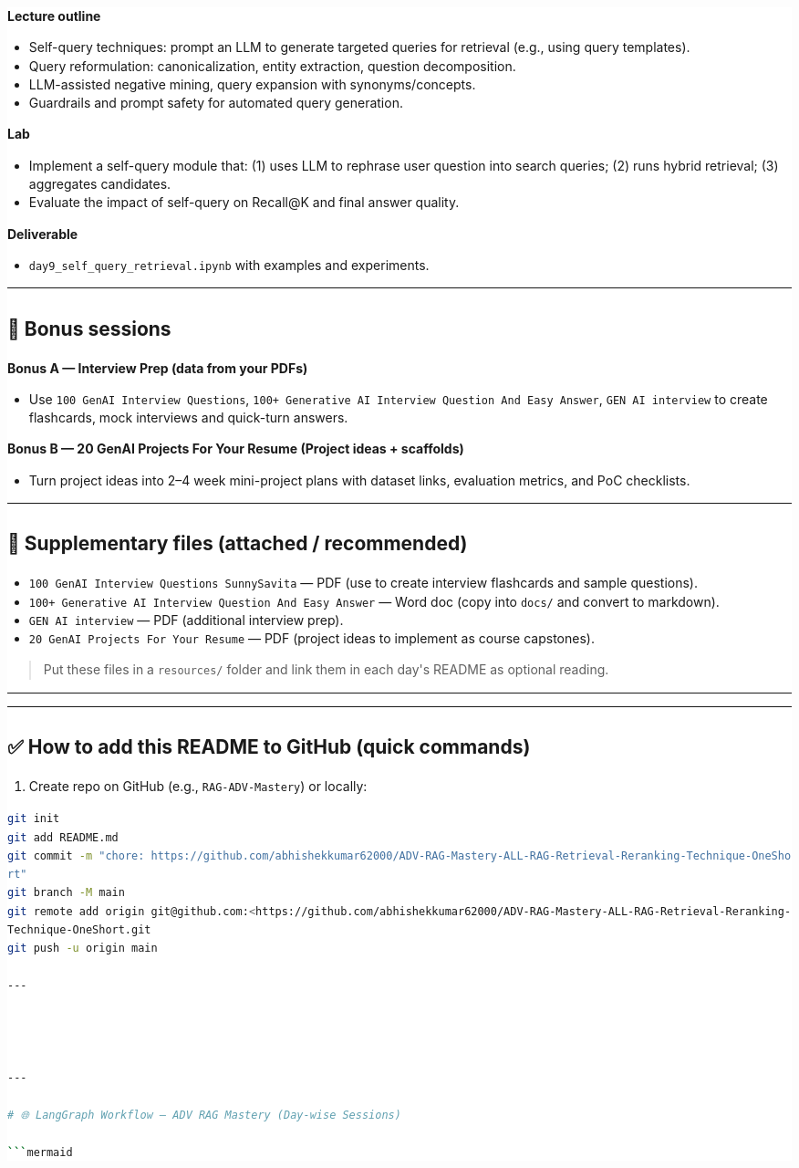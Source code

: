 **Lecture outline**
- Self-query techniques: prompt an LLM to generate targeted queries for retrieval (e.g., using query templates).
- Query reformulation: canonicalization, entity extraction, question decomposition.
- LLM-assisted negative mining, query expansion with synonyms/concepts.
- Guardrails and prompt safety for automated query generation.

**Lab**
- Implement a self-query module that: (1) uses LLM to rephrase user question into search queries; (2) runs hybrid retrieval; (3) aggregates candidates.
- Evaluate the impact of self-query on Recall@K and final answer quality.

**Deliverable**
- `day9_self_query_retrieval.ipynb` with examples and experiments.

---

## 🔁 Bonus sessions
**Bonus A — Interview Prep (data from your PDFs)**  
- Use `100 GenAI Interview Questions`, `100+ Generative AI Interview Question And Easy Answer`, `GEN AI interview` to create flashcards, mock interviews and quick-turn answers.

**Bonus B — 20 GenAI Projects For Your Resume (Project ideas + scaffolds)**  
- Turn project ideas into 2–4 week mini-project plans with dataset links, evaluation metrics, and PoC checklists.

---

## 📄 Supplementary files (attached / recommended)
- `100 GenAI Interview Questions SunnySavita` — PDF (use to create interview flashcards and sample questions).
- `100+ Generative AI Interview Question And Easy Answer` — Word doc (copy into `docs/` and convert to markdown).
- `GEN AI interview` — PDF (additional interview prep).
- `20 GenAI Projects For Your Resume` — PDF (project ideas to implement as course capstones).

> Put these files in a `resources/` folder and link them in each day's README as optional reading.

---


---

## ✅ How to add this README to GitHub (quick commands)
1. Create repo on GitHub (e.g., `RAG-ADV-Mastery`) or locally:
```bash
git init
git add README.md
git commit -m "chore: https://github.com/abhishekkumar62000/ADV-RAG-Mastery-ALL-RAG-Retrieval-Reranking-Technique-OneShort"
git branch -M main
git remote add origin git@github.com:<https://github.com/abhishekkumar62000/ADV-RAG-Mastery-ALL-RAG-Retrieval-Reranking-Technique-OneShort.git
git push -u origin main

---




---

# 🌐 LangGraph Workflow — ADV RAG Mastery (Day-wise Sessions)

```mermaid
```
